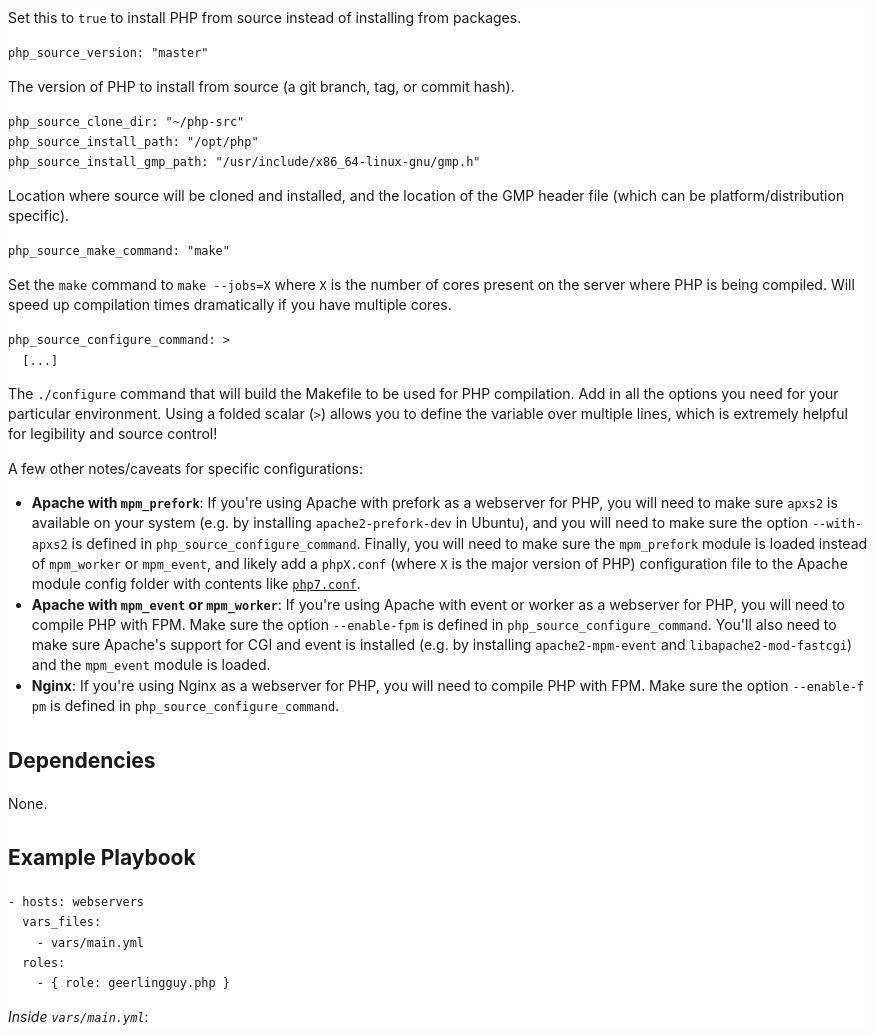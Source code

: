 Set this to `true` to install PHP from source instead of installing from packages.

    php_source_version: "master"

The version of PHP to install from source (a git branch, tag, or commit hash).

    php_source_clone_dir: "~/php-src"
    php_source_install_path: "/opt/php"
    php_source_install_gmp_path: "/usr/include/x86_64-linux-gnu/gmp.h"

Location where source will be cloned and installed, and the location of the GMP header file (which can be platform/distribution specific).

    php_source_make_command: "make"

Set the `make` command to `make --jobs=X` where `X` is the number of cores present on the server where PHP is being compiled. Will speed up compilation times dramatically if you have multiple cores.

    php_source_configure_command: >
      [...]

The `./configure` command that will build the Makefile to be used for PHP compilation. Add in all the options you need for your particular environment. Using a folded scalar (`>`) allows you to define the variable over multiple lines, which is extremely helpful for legibility and source control!

A few other notes/caveats for specific configurations:

  - **Apache with `mpm_prefork`**: If you're using Apache with prefork as a webserver for PHP, you will need to make sure `apxs2` is available on your system (e.g. by installing `apache2-prefork-dev` in Ubuntu), and you will need to make sure the option `--with-apxs2` is defined in `php_source_configure_command`. Finally, you will need to make sure the `mpm_prefork` module is loaded instead of `mpm_worker` or `mpm_event`, and likely add a `phpX.conf` (where `X` is the major version of PHP) configuration file to the Apache module config folder with contents like [`php7.conf`](https://gist.github.com/geerlingguy/5ae5445f28e71264e8c1).
  - **Apache with `mpm_event` or `mpm_worker`**: If you're using Apache with event or worker as a webserver for PHP, you will need to compile PHP with FPM. Make sure the option `--enable-fpm` is defined in `php_source_configure_command`. You'll also need to make sure Apache's support for CGI and event is installed (e.g. by installing `apache2-mpm-event` and `libapache2-mod-fastcgi`) and the `mpm_event` module is loaded.
  - **Nginx**: If you're using Nginx as a webserver for PHP, you will need to compile PHP with FPM. Make sure the option `--enable-fpm` is defined in `php_source_configure_command`.

## Dependencies

None.

## Example Playbook

    - hosts: webservers
      vars_files:
        - vars/main.yml
      roles:
        - { role: geerlingguy.php }

*Inside `vars/main.yml`*:
